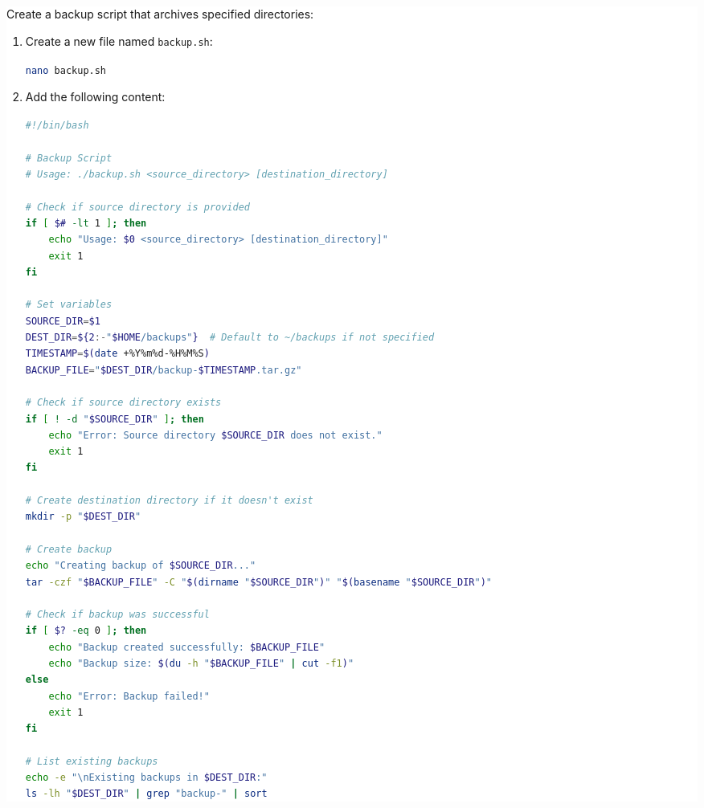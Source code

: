 Create a backup script that archives specified directories:

1. Create a new file named `backup.sh`:

   ```bash
   nano backup.sh
   ```

2. Add the following content:

   ```bash
   #!/bin/bash
   
   # Backup Script
   # Usage: ./backup.sh <source_directory> [destination_directory]
   
   # Check if source directory is provided
   if [ $# -lt 1 ]; then
       echo "Usage: $0 <source_directory> [destination_directory]"
       exit 1
   fi
   
   # Set variables
   SOURCE_DIR=$1
   DEST_DIR=${2:-"$HOME/backups"}  # Default to ~/backups if not specified
   TIMESTAMP=$(date +%Y%m%d-%H%M%S)
   BACKUP_FILE="$DEST_DIR/backup-$TIMESTAMP.tar.gz"
   
   # Check if source directory exists
   if [ ! -d "$SOURCE_DIR" ]; then
       echo "Error: Source directory $SOURCE_DIR does not exist."
       exit 1
   fi
   
   # Create destination directory if it doesn't exist
   mkdir -p "$DEST_DIR"
   
   # Create backup
   echo "Creating backup of $SOURCE_DIR..."
   tar -czf "$BACKUP_FILE" -C "$(dirname "$SOURCE_DIR")" "$(basename "$SOURCE_DIR")"
   
   # Check if backup was successful
   if [ $? -eq 0 ]; then
       echo "Backup created successfully: $BACKUP_FILE"
       echo "Backup size: $(du -h "$BACKUP_FILE" | cut -f1)"
   else
       echo "Error: Backup failed!"
       exit 1
   fi
   
   # List existing backups
   echo -e "\nExisting backups in $DEST_DIR:"
   ls -lh "$DEST_DIR" | grep "backup-" | sort
   ```
